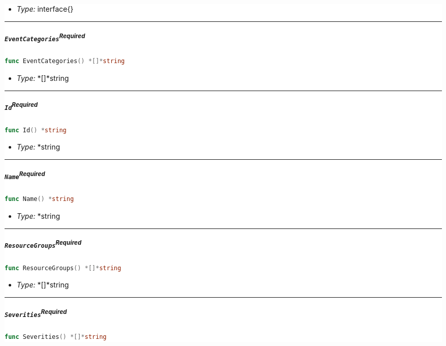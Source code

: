 - *Type:* interface{}

---

##### `EventCategories`<sup>Required</sup> <a name="EventCategories" id="rhizo-co-terraform-provider-lacework.alertRule.AlertRule.property.eventCategories"></a>

```go
func EventCategories() *[]*string
```

- *Type:* *[]*string

---

##### `Id`<sup>Required</sup> <a name="Id" id="rhizo-co-terraform-provider-lacework.alertRule.AlertRule.property.id"></a>

```go
func Id() *string
```

- *Type:* *string

---

##### `Name`<sup>Required</sup> <a name="Name" id="rhizo-co-terraform-provider-lacework.alertRule.AlertRule.property.name"></a>

```go
func Name() *string
```

- *Type:* *string

---

##### `ResourceGroups`<sup>Required</sup> <a name="ResourceGroups" id="rhizo-co-terraform-provider-lacework.alertRule.AlertRule.property.resourceGroups"></a>

```go
func ResourceGroups() *[]*string
```

- *Type:* *[]*string

---

##### `Severities`<sup>Required</sup> <a name="Severities" id="rhizo-co-terraform-provider-lacework.alertRule.AlertRule.property.severities"></a>

```go
func Severities() *[]*string
```
